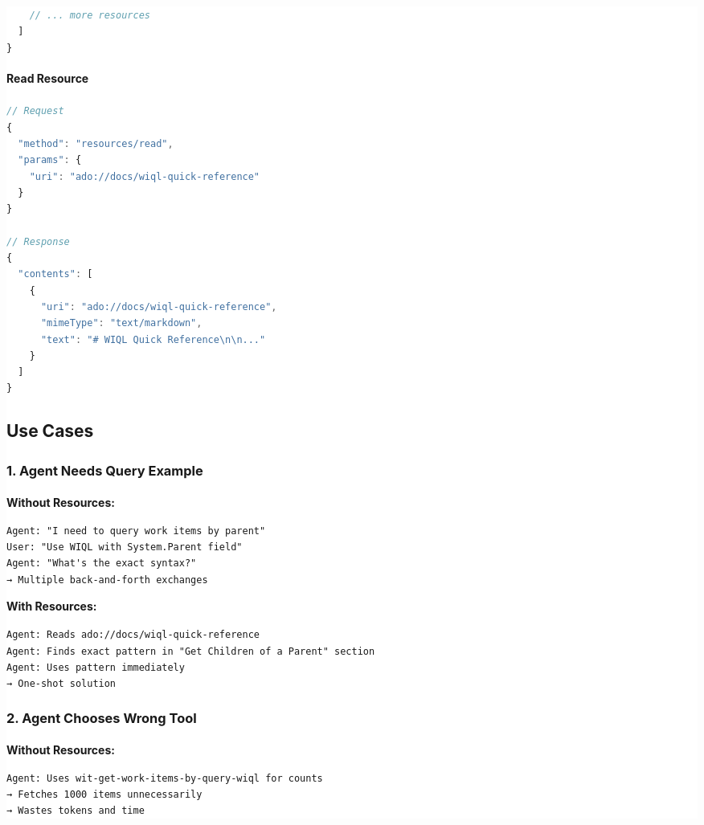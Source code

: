 ```typescript
    // ... more resources
  ]
}
```

#### Read Resource
```typescript
// Request
{
  "method": "resources/read",
  "params": {
    "uri": "ado://docs/wiql-quick-reference"
  }
}

// Response
{
  "contents": [
    {
      "uri": "ado://docs/wiql-quick-reference",
      "mimeType": "text/markdown",
      "text": "# WIQL Quick Reference\n\n..."
    }
  ]
}
```

## Use Cases

### 1. Agent Needs Query Example
**Without Resources:**
```
Agent: "I need to query work items by parent"
User: "Use WIQL with System.Parent field"
Agent: "What's the exact syntax?"
→ Multiple back-and-forth exchanges
```

**With Resources:**
```
Agent: Reads ado://docs/wiql-quick-reference
Agent: Finds exact pattern in "Get Children of a Parent" section
Agent: Uses pattern immediately
→ One-shot solution
```

### 2. Agent Chooses Wrong Tool
**Without Resources:**
```
Agent: Uses wit-get-work-items-by-query-wiql for counts
→ Fetches 1000 items unnecessarily
→ Wastes tokens and time
```
